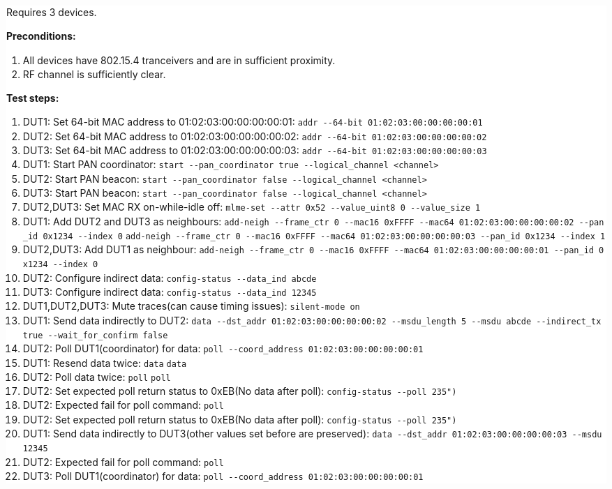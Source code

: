 Requires 3 devices.

**Preconditions:**

1.  All devices have 802.15.4 tranceivers and are in sufficient proximity.
2.  RF channel is sufficiently clear.

**Test steps:**

1.  DUT1: Set 64-bit MAC address to 01:02:03:00:00:00:00:01:
    `addr --64-bit 01:02:03:00:00:00:00:01`
2.  DUT2: Set 64-bit MAC address to 01:02:03:00:00:00:00:02:
    `addr --64-bit 01:02:03:00:00:00:00:02`
3.  DUT3: Set 64-bit MAC address to 01:02:03:00:00:00:00:03:
    `addr --64-bit 01:02:03:00:00:00:00:03`
4.  DUT1: Start PAN coordinator:
    `start --pan_coordinator true --logical_channel <channel>`
5.  DUT2: Start PAN beacon:
    `start --pan_coordinator false --logical_channel <channel>`
6.  DUT3: Start PAN beacon:
    `start --pan_coordinator false --logical_channel <channel>`
7.  DUT2,DUT3: Set MAC RX on-while-idle off:
    `mlme-set --attr 0x52 --value_uint8 0 --value_size 1`
8.  DUT1: Add DUT2 and DUT3 as neighbours:
    `add-neigh --frame_ctr 0 --mac16 0xFFFF --mac64 01:02:03:00:00:00:00:02 --pan_id 0x1234 --index 0`
    `add-neigh --frame_ctr 0 --mac16 0xFFFF --mac64 01:02:03:00:00:00:00:03 --pan_id 0x1234 --index 1`
9.  DUT2,DUT3: Add DUT1 as neighbour:
    `add-neigh --frame_ctr 0 --mac16 0xFFFF --mac64 01:02:03:00:00:00:00:01 --pan_id 0x1234 --index 0`
10. DUT2: Configure indirect data:
    `config-status --data_ind abcde`
10. DUT3: Configure indirect data:
    `config-status --data_ind 12345`
11. DUT1,DUT2,DUT3: Mute traces(can cause timing issues):
    `silent-mode on`
12. DUT1: Send data indirectly to DUT2:
    `data --dst_addr 01:02:03:00:00:00:00:02 --msdu_length 5 --msdu abcde --indirect_tx true --wait_for_confirm false`
13. DUT2: Poll DUT1(coordinator) for data:
    `poll --coord_address 01:02:03:00:00:00:00:01`
14. DUT1: Resend data twice:
    `data`
    `data`
15. DUT2: Poll data twice:
    `poll`
    `poll`
16. DUT2: Set expected poll return status to 0xEB(No data after poll):
    `config-status --poll 235")`
17. DUT2: Expected fail for poll command:
    `poll`
16. DUT2: Set expected poll return status to 0xEB(No data after poll):
    `config-status --poll 235")`
17. DUT1: Send data indirectly to DUT3(other values set before are preserved):
    `data --dst_addr 01:02:03:00:00:00:00:03 --msdu 12345`
19. DUT2: Expected fail for poll command:
    `poll`
20. DUT3: Poll DUT1(coordinator) for data:
    `poll --coord_address 01:02:03:00:00:00:00:01`
